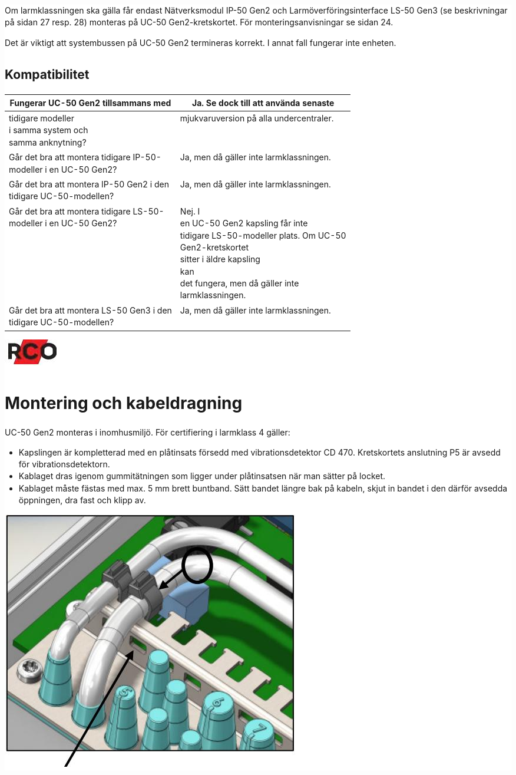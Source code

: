 Om larmklassningen ska gälla får endast Nätverksmodul IP-50 Gen2 och Larmöverföringsinterface LS-50 Gen3 (se beskrivningar på sidan 27 resp. 28) monteras på UC-50 Gen2-kretskortet. För monteringsanvisningar se sidan 24.

Det är viktigt att systembussen på UC-50 Gen2 termineras korrekt. I annat fall fungerar inte enheten.

## **Kompatibilitet**

| Fungerar UC-50 Gen2 tillsammans med                                  | Ja. Se dock till att använda senaste                                                                                                                                                              |
|----------------------------------------------------------------------|---------------------------------------------------------------------------------------------------------------------------------------------------------------------------------------------------|
| tidigare modeller<br>i samma system och<br>samma anknytning?         | mjukvaruversion på alla undercentraler.                                                                                                                                                           |
| Går det bra att montera tidigare IP-50-<br>modeller i en UC-50 Gen2? | Ja, men då gäller inte larmklassningen.                                                                                                                                                           |
| Går det bra att montera IP-50 Gen2 i den<br>tidigare UC-50-modellen? | Ja, men då gäller inte larmklassningen.                                                                                                                                                           |
| Går det bra att montera tidigare LS-50-<br>modeller i en UC-50 Gen2? | Nej. I<br>en UC-50 Gen2 kapsling får inte<br>tidigare LS-50-modeller plats. Om UC-50<br>Gen2-kretskortet<br>sitter i äldre kapsling<br>kan<br>det fungera, men då gäller inte<br>larmklassningen. |
| Går det bra att montera LS-50 Gen3 i den<br>tidigare UC-50-modellen? | Ja, men då gäller inte larmklassningen.                                                                                                                                                           |

![](_page_15_Picture_11.jpeg)

# **Montering och kabeldragning**

UC-50 Gen2 monteras i inomhusmiljö. För certifiering i larmklass 4 gäller:

- Kapslingen är kompletterad med en plåtinsats försedd med vibrationsdetektor CD 470. Kretskortets anslutning P5 är avsedd för vibrationsdetektorn.
- Kablaget dras igenom gummitätningen som ligger under plåtinsatsen när man sätter på locket.
- Kablaget måste fästas med max. 5 mm brett buntband. Sätt bandet längre bak på kabeln, skjut in bandet i den därför avsedda öppningen, dra fast och klipp av.

![](_page_16_Picture_7.jpeg)
